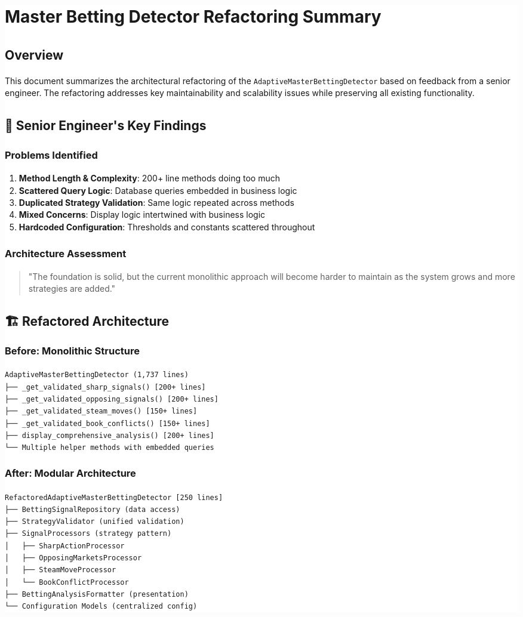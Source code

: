 # Master Betting Detector Refactoring Summary

## Overview

This document summarizes the architectural refactoring of the `AdaptiveMasterBettingDetector` based on feedback from a senior engineer. The refactoring addresses key maintainability and scalability issues while preserving all existing functionality.

## 🎯 Senior Engineer's Key Findings

### Problems Identified

1. **Method Length & Complexity**: 200+ line methods doing too much
2. **Scattered Query Logic**: Database queries embedded in business logic
3. **Duplicated Strategy Validation**: Same logic repeated across methods
4. **Mixed Concerns**: Display logic intertwined with business logic
5. **Hardcoded Configuration**: Thresholds and constants scattered throughout

### Architecture Assessment

> "The foundation is solid, but the current monolithic approach will become harder to maintain as the system grows and more strategies are added."

## 🏗️ Refactored Architecture

### Before: Monolithic Structure
```
AdaptiveMasterBettingDetector (1,737 lines)
├── _get_validated_sharp_signals() [200+ lines]
├── _get_validated_opposing_signals() [200+ lines]  
├── _get_validated_steam_moves() [150+ lines]
├── _get_validated_book_conflicts() [150+ lines]
├── display_comprehensive_analysis() [200+ lines]
└── Multiple helper methods with embedded queries
```

### After: Modular Architecture
```
RefactoredAdaptiveMasterBettingDetector [250 lines]
├── BettingSignalRepository (data access)
├── StrategyValidator (unified validation)
├── SignalProcessors (strategy pattern)
│   ├── SharpActionProcessor
│   ├── OpposingMarketsProcessor  
│   ├── SteamMoveProcessor
│   └── BookConflictProcessor
├── BettingAnalysisFormatter (presentation)
└── Configuration Models (centralized config)
```
